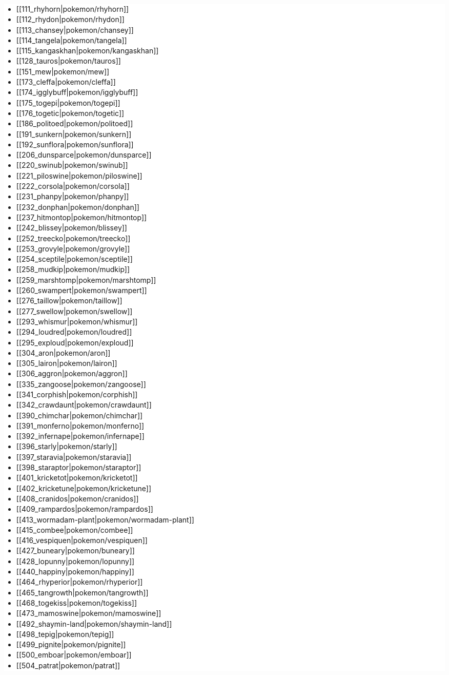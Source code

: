 - [[111_rhyhorn|pokemon/rhyhorn]]
- [[112_rhydon|pokemon/rhydon]]
- [[113_chansey|pokemon/chansey]]
- [[114_tangela|pokemon/tangela]]
- [[115_kangaskhan|pokemon/kangaskhan]]
- [[128_tauros|pokemon/tauros]]
- [[151_mew|pokemon/mew]]
- [[173_cleffa|pokemon/cleffa]]
- [[174_igglybuff|pokemon/igglybuff]]
- [[175_togepi|pokemon/togepi]]
- [[176_togetic|pokemon/togetic]]
- [[186_politoed|pokemon/politoed]]
- [[191_sunkern|pokemon/sunkern]]
- [[192_sunflora|pokemon/sunflora]]
- [[206_dunsparce|pokemon/dunsparce]]
- [[220_swinub|pokemon/swinub]]
- [[221_piloswine|pokemon/piloswine]]
- [[222_corsola|pokemon/corsola]]
- [[231_phanpy|pokemon/phanpy]]
- [[232_donphan|pokemon/donphan]]
- [[237_hitmontop|pokemon/hitmontop]]
- [[242_blissey|pokemon/blissey]]
- [[252_treecko|pokemon/treecko]]
- [[253_grovyle|pokemon/grovyle]]
- [[254_sceptile|pokemon/sceptile]]
- [[258_mudkip|pokemon/mudkip]]
- [[259_marshtomp|pokemon/marshtomp]]
- [[260_swampert|pokemon/swampert]]
- [[276_taillow|pokemon/taillow]]
- [[277_swellow|pokemon/swellow]]
- [[293_whismur|pokemon/whismur]]
- [[294_loudred|pokemon/loudred]]
- [[295_exploud|pokemon/exploud]]
- [[304_aron|pokemon/aron]]
- [[305_lairon|pokemon/lairon]]
- [[306_aggron|pokemon/aggron]]
- [[335_zangoose|pokemon/zangoose]]
- [[341_corphish|pokemon/corphish]]
- [[342_crawdaunt|pokemon/crawdaunt]]
- [[390_chimchar|pokemon/chimchar]]
- [[391_monferno|pokemon/monferno]]
- [[392_infernape|pokemon/infernape]]
- [[396_starly|pokemon/starly]]
- [[397_staravia|pokemon/staravia]]
- [[398_staraptor|pokemon/staraptor]]
- [[401_kricketot|pokemon/kricketot]]
- [[402_kricketune|pokemon/kricketune]]
- [[408_cranidos|pokemon/cranidos]]
- [[409_rampardos|pokemon/rampardos]]
- [[413_wormadam-plant|pokemon/wormadam-plant]]
- [[415_combee|pokemon/combee]]
- [[416_vespiquen|pokemon/vespiquen]]
- [[427_buneary|pokemon/buneary]]
- [[428_lopunny|pokemon/lopunny]]
- [[440_happiny|pokemon/happiny]]
- [[464_rhyperior|pokemon/rhyperior]]
- [[465_tangrowth|pokemon/tangrowth]]
- [[468_togekiss|pokemon/togekiss]]
- [[473_mamoswine|pokemon/mamoswine]]
- [[492_shaymin-land|pokemon/shaymin-land]]
- [[498_tepig|pokemon/tepig]]
- [[499_pignite|pokemon/pignite]]
- [[500_emboar|pokemon/emboar]]
- [[504_patrat|pokemon/patrat]]